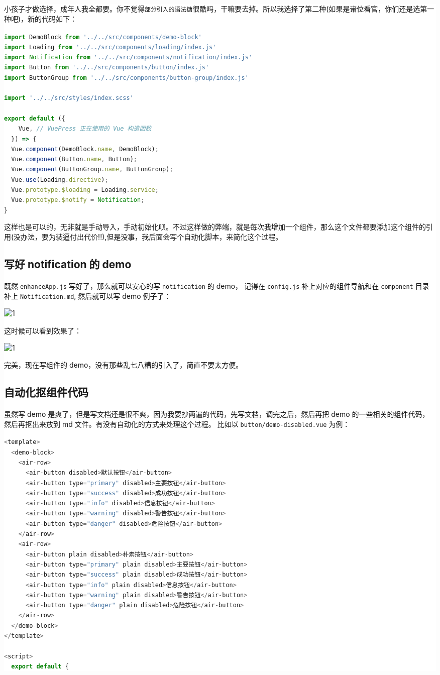 小孩子才做选择，成年人我全都要。你不觉得`部分引入的语法糖`很酷吗，干嘛要去掉。所以我选择了第二种(如果是诸位看官，你们还是选第一种吧)，新的代码如下：
```javascript
import DemoBlock from '../../src/components/demo-block'
import Loading from '../../src/components/loading/index.js'
import Notification from '../../src/components/notification/index.js'
import Button from '../../src/components/button/index.js'
import ButtonGroup from '../../src/components/button-group/index.js'

import '../../src/styles/index.scss'

export default ({
    Vue, // VuePress 正在使用的 Vue 构造函数
  }) => {
  Vue.component(DemoBlock.name, DemoBlock);
  Vue.component(Button.name, Button);
  Vue.component(ButtonGroup.name, ButtonGroup);
  Vue.use(Loading.directive);
  Vue.prototype.$loading = Loading.service;
  Vue.prototype.$notify = Notification;
}
```
这样也是可以的，无非就是手动导入，手动初始化呗。不过这样做的弊端，就是每次我增加一个组件，那么这个文件都要添加这个组件的引用(没办法，要为装逼付出代价!!),但是没事，我后面会写个自动化脚本，来简化这个过程。

## 写好 notification 的 demo
既然 `enhanceApp.js` 写好了，那么就可以安心的写 `notification` 的 demo， 记得在 `config.js` 补上对应的组件导航和在 `component` 目录补上 `Notification.md`, 然后就可以写 demo 例子了：

![1](2.png)

这时候可以看到效果了：

![1](2.gif)

完美，现在写组件的 demo，没有那些乱七八糟的引入了，简直不要太方便。

## 自动化抠组件代码
虽然写 demo 是爽了，但是写文档还是很不爽，因为我要抄两遍的代码，先写文档，调完之后，然后再把 demo 的一些相关的组件代码，然后再抠出来放到 md 文件。有没有自动化的方式来处理这个过程。 比如以 `button/demo-disabled.vue` 为例：
```javascript
<template>
  <demo-block>
    <air-row>
      <air-button disabled>默认按钮</air-button>
      <air-button type="primary" disabled>主要按钮</air-button>
      <air-button type="success" disabled>成功按钮</air-button>
      <air-button type="info" disabled>信息按钮</air-button>
      <air-button type="warning" disabled>警告按钮</air-button>
      <air-button type="danger" disabled>危险按钮</air-button>
    </air-row>
    <air-row>
      <air-button plain disabled>朴素按钮</air-button>
      <air-button type="primary" plain disabled>主要按钮</air-button>
      <air-button type="success" plain disabled>成功按钮</air-button>
      <air-button type="info" plain disabled>信息按钮</air-button>
      <air-button type="warning" plain disabled>警告按钮</air-button>
      <air-button type="danger" plain disabled>危险按钮</air-button>
    </air-row>
  </demo-block>
</template>

<script>
  export default {
```